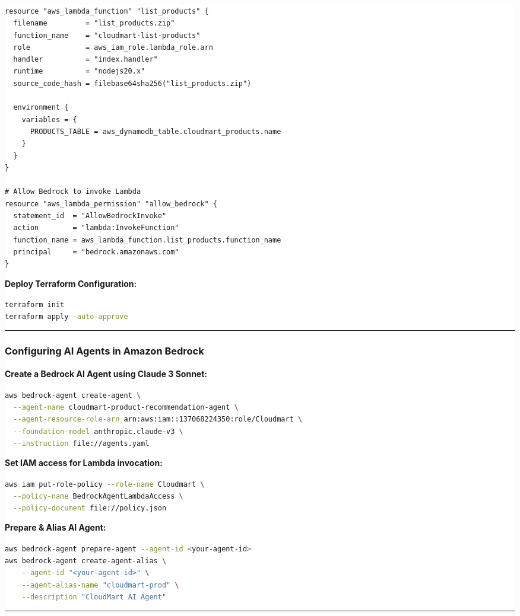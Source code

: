 ```hcl
resource "aws_lambda_function" "list_products" {
  filename         = "list_products.zip"
  function_name    = "cloudmart-list-products"
  role             = aws_iam_role.lambda_role.arn
  handler          = "index.handler"
  runtime          = "nodejs20.x"
  source_code_hash = filebase64sha256("list_products.zip")

  environment {
    variables = {
      PRODUCTS_TABLE = aws_dynamodb_table.cloudmart_products.name
    }
  }
}

# Allow Bedrock to invoke Lambda
resource "aws_lambda_permission" "allow_bedrock" {
  statement_id  = "AllowBedrockInvoke"
  action        = "lambda:InvokeFunction"
  function_name = aws_lambda_function.list_products.function_name
  principal     = "bedrock.amazonaws.com"
}
```

**Deploy Terraform Configuration:**  
```sh
terraform init
terraform apply -auto-approve
```

---

### Configuring AI Agents in Amazon Bedrock  

**Create a Bedrock AI Agent using Claude 3 Sonnet:**  
```sh
aws bedrock-agent create-agent \
  --agent-name cloudmart-product-recommendation-agent \
  --agent-resource-role-arn arn:aws:iam::137068224350:role/Cloudmart \
  --foundation-model anthropic.claude-v3 \
  --instruction file://agents.yaml
```

**Set IAM access for Lambda invocation:**  
```sh
aws iam put-role-policy --role-name Cloudmart \
  --policy-name BedrockAgentLambdaAccess \
  --policy-document file://policy.json
```

**Prepare & Alias AI Agent:**  
```sh
aws bedrock-agent prepare-agent --agent-id <your-agent-id>
aws bedrock-agent create-agent-alias \
    --agent-id "<your-agent-id>" \
    --agent-alias-name "cloudmart-prod" \
    --description "CloudMart AI Agent"
```

---